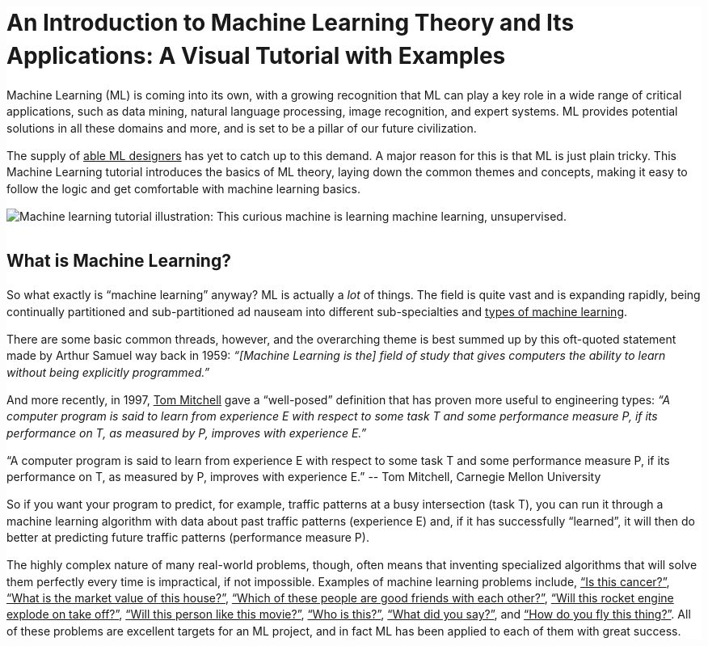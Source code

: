 # An Introduction to Machine Learning Theory and Its Applications: A Visual Tutorial with Examples

Machine Learning (ML) is coming into its own, with a growing recognition that ML can play a key role in a wide range of critical applications, such as data mining, natural language processing, image recognition, and expert systems. ML provides potential solutions in all these domains and more, and is set to be a pillar of our future civilization.

The supply of [able ML designers](https://www.toptal.com/machine-learning) has yet to catch up to this demand. A major reason for this is that ML is just plain tricky. This Machine Learning tutorial introduces the basics of ML theory, laying down the common themes and concepts, making it easy to follow the logic and get comfortable with machine learning basics.

![Machine learning tutorial illustration: This curious machine is learning machine learning, unsupervised.](https://uploads.toptal.io/blog/image/125320/toptal-blog-image-1517837300693-a3b0d1a0932057bbb4272c6c8feba197.png)

## What is Machine Learning?

So what exactly is “machine learning” anyway? ML is actually a *lot* of things. The field is quite vast and is expanding rapidly, being continually partitioned and sub-partitioned ad nauseam into different sub-specialties and [types of machine learning](https://www.toptal.com/machine-learning/an-introduction-to-deep-learning-from-perceptrons-to-deep-networks).

There are some basic common threads, however, and the overarching theme is best summed up by this oft-quoted statement made by Arthur Samuel way back in 1959: *“[Machine Learning is the] field of study that gives computers the ability to learn without being explicitly programmed.”*

And more recently, in 1997, [Tom Mitchell](http://www.cs.cmu.edu/~tom/) gave a “well-posed” definition that has proven more useful to engineering types: *“A computer program is said to learn from experience E with respect to some task T and some performance measure P, if its performance on T, as measured by P, improves with experience E.”*

“A computer program is said to learn from experience E with respect to some task T and some performance measure P, if its performance on T, as measured by P, improves with experience E.” -- Tom Mitchell, Carnegie Mellon University

So if you want your program to predict, for example, traffic patterns at a busy intersection (task T), you can run it through a machine learning algorithm with data about past traffic patterns (experience E) and, if it has successfully “learned”, it will then do better at predicting future traffic patterns (performance measure P).

The highly complex nature of many real-world problems, though, often means that inventing specialized algorithms that will solve them perfectly every time is impractical, if not impossible. Examples of machine learning problems include, [“Is this cancer?”](http://www.ncbi.nlm.nih.gov/pmc/articles/PMC2675494/), [“What is the market value of this house?”](http://papers.ssrn.com/sol3/papers.cfm?abstract_id=1316046), [“Which of these people are good friends with each other?”](http://papers.ssrn.com/sol3/papers.cfm?abstract_id=2187186), [“Will this rocket engine explode on take off?”](https://archive.org/stream/nasa_techdoc_19960011791/19960011791_djvu.txt), [“Will this person like this movie?”](http://techblog.netflix.com/2012/04/netflix-recommendations-beyond-5-stars.html), [“Who is this?”](https://www.fastcompany.com/3028414/how-facebooks-machines-got-so-good-at-recognizing-your-face), [“What did you say?”](https://en.wikipedia.org/wiki/Natural_language_processing#NLP_using_machine_learning), and [“How do you fly this thing?”](http://phys.org/news139501522.html). All of these problems are excellent targets for an ML project, and in fact ML has been applied to each of them with great success.
